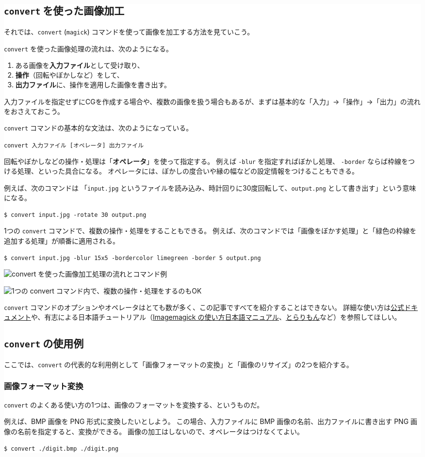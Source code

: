## `convert` を使った画像加工

それでは、`convert` (`magick`) コマンドを使って画像を加工する方法を見ていこう。

`convert` を使った画像処理の流れは、次のようになる。

1. ある画像を**入力ファイル**として受け取り、
2. **操作**（回転やぼかしなど）をして、
3. **出力ファイル**に、操作を適用した画像を書き出す。

入力ファイルを指定せずにCGを作成する場合や、複数の画像を扱う場合もあるが、まずは基本的な「入力」→「操作」→「出力」の流れをおさえておこう。

`convert` コマンドの基本的な文法は、次のようになっている。

```
convert 入力ファイル [オペレータ] 出力ファイル
```

回転やぼかしなどの操作・処理は「**オペレータ**」を使って指定する。
例えば `-blur` を指定すればぼかし処理、 `-border` ならば枠線をつける処理、といった具合になる。
オペレータには、ぼかしの度合いや縁の幅などの設定情報をつけることもできる。

例えば、次のコマンドは 「`input.jpg` というファイルを読み込み、時計回りに30度回転して、`output.png` として書き出す」という意味になる。

```console
$ convert input.jpg -rotate 30 output.png
```

1つの `convert` コマンドで、複数の操作・処理をすることもできる。
例えば、次のコマンドでは「画像をぼかす処理」と「緑色の枠線を追加する処理」が順番に適用される。

```console
$ convert input.jpg -blur 15x5 -bordercolor limegreen -border 5 output.png
```

![convert を使った画像加工処理の流れとコマンド例](/images/lmle/8-imagemagick/convert_info_1.png)

![1つの convert コマンド内で、複数の操作・処理をするのもOK](/images/lmle/8-imagemagick/convert_info_2.png)

`convert` コマンドのオプションやオペレータはとても数が多く、この記事ですべてを紹介することはできない。
詳細な使い方は[公式ドキュメント](https://imagemagick.org/script/command-line-processing.php)や、有志による日本語チュートリアル（[Imagemagick の使い方日本語マニュアル](https://imagemagick.biz/)、[とらりもん](https://pen.envr.tsukuba.ac.jp/~torarimon/?Imagemagick)など）を参照してほしい。

## `convert` の使用例

ここでは、`convert` の代表的な利用例として「画像フォーマットの変換」と「画像のリサイズ」の2つを紹介する。

### 画像フォーマット変換

`convert` のよくある使い方の1つは、画像のフォーマットを変換する、というものだ。

例えば、BMP 画像を PNG 形式に変換したいとしよう。
この場合、入力ファイルに BMP 画像の名前、出力ファイルに書き出す PNG 画像の名前を指定すると、変換ができる。
画像の加工はしないので、オペレータはつけなくてよい。

```console
$ convert ./digit.bmp ./digit.png
```
